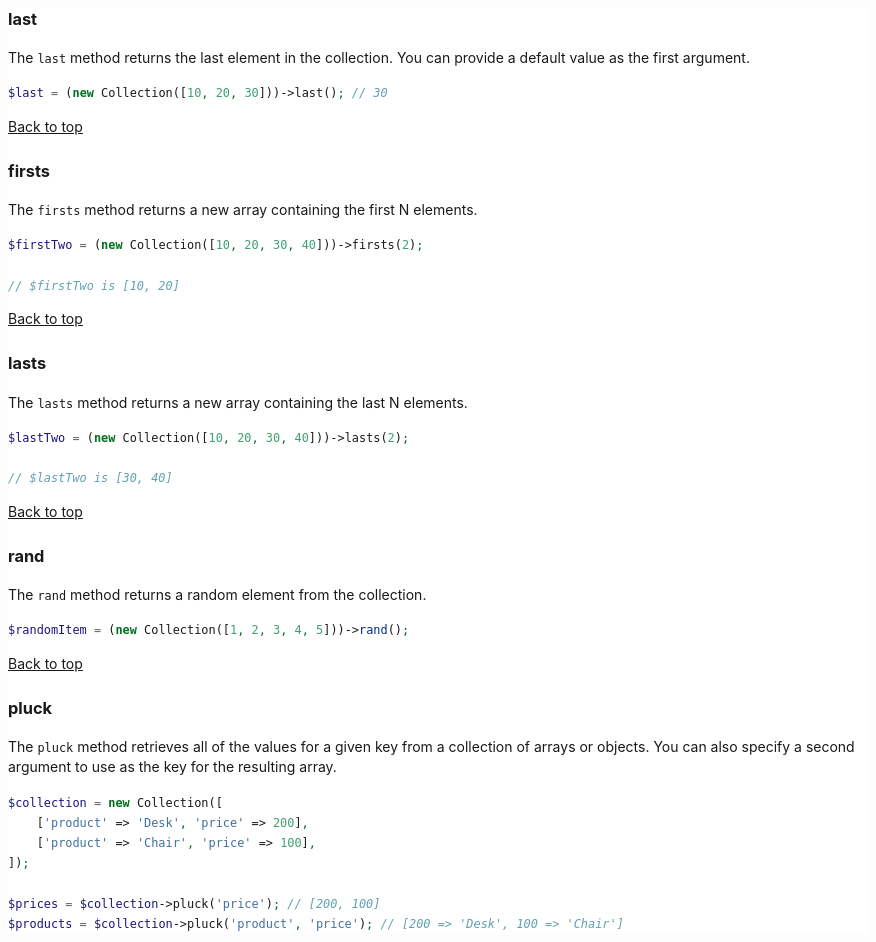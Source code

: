 ### last

The `last` method returns the last element in the collection. You can provide a default value as the first argument.

```php
$last = (new Collection([10, 20, 30]))->last(); // 30
```

[Back to top](#collection)

### firsts

The `firsts` method returns a new array containing the first N elements.

```php
$firstTwo = (new Collection([10, 20, 30, 40]))->firsts(2);

// $firstTwo is [10, 20]
```

[Back to top](#collection)

### lasts

The `lasts` method returns a new array containing the last N elements.

```php
$lastTwo = (new Collection([10, 20, 30, 40]))->lasts(2);

// $lastTwo is [30, 40]
```

[Back to top](#collection)

### rand

The `rand` method returns a random element from the collection.

```php
$randomItem = (new Collection([1, 2, 3, 4, 5]))->rand();
```

[Back to top](#collection)

### pluck

The `pluck` method retrieves all of the values for a given key from a collection of arrays or objects. You can also specify a second argument to use as the key for the resulting array.

```php
$collection = new Collection([
    ['product' => 'Desk', 'price' => 200],
    ['product' => 'Chair', 'price' => 100],
]);

$prices = $collection->pluck('price'); // [200, 100]
$products = $collection->pluck('product', 'price'); // [200 => 'Desk', 100 => 'Chair']
```
